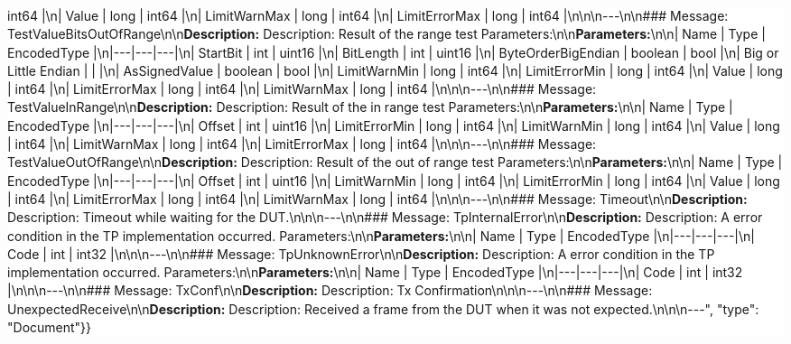 int64 |\n| Value | long | int64 |\n| LimitWarnMax | long | int64 |\n| LimitErrorMax | long | int64 |\n\n\n---\n\n### Message: TestValueBitsOutOfRange\n\n**Description:** Description: Result of the range test Parameters:\n\n**Parameters:**\n\n| Name | Type | EncodedType |\n|---|---|---|\n| StartBit | int | uint16 |\n| BitLength | int | uint16 |\n| ByteOrderBigEndian | boolean | bool |\n| Big or Little Endian |  |  |\n| AsSignedValue | boolean | bool |\n| LimitWarnMin | long | int64 |\n| LimitErrorMin | long | int64 |\n| Value | long | int64 |\n| LimitErrorMax | long | int64 |\n| LimitWarnMax | long | int64 |\n\n\n---\n\n### Message: TestValueInRange\n\n**Description:** Description: Result of the in range test Parameters:\n\n**Parameters:**\n\n| Name | Type | EncodedType |\n|---|---|---|\n| Offset | int | uint16 |\n| LimitErrorMin | long | int64 |\n| LimitWarnMin | long | int64 |\n| Value | long | int64 |\n| LimitWarnMax | long | int64 |\n| LimitErrorMax | long | int64 |\n\n\n---\n\n### Message: TestValueOutOfRange\n\n**Description:** Description: Result of the out of range test Parameters:\n\n**Parameters:**\n\n| Name | Type | EncodedType |\n|---|---|---|\n| Offset | int | uint16 |\n| LimitWarnMin | long | int64 |\n| LimitErrorMin | long | int64 |\n| Value | long | int64 |\n| LimitErrorMax | long | int64 |\n| LimitWarnMax | long | int64 |\n\n\n---\n\n### Message: Timeout\n\n**Description:** Description: Timeout while waiting for the DUT.\n\n\n---\n\n### Message: TpInternalError\n\n**Description:** Description: A error condition in the TP implementation occurred. Parameters:\n\n**Parameters:**\n\n| Name | Type | EncodedType |\n|---|---|---|\n| Code | int | int32 |\n\n\n---\n\n### Message: TpUnknownError\n\n**Description:** Description: A error condition in the TP implementation occurred. Parameters:\n\n**Parameters:**\n\n| Name | Type | EncodedType |\n|---|---|---|\n| Code | int | int32 |\n\n\n---\n\n### Message: TxConf\n\n**Description:** Description: Tx Confirmation\n\n\n---\n\n### Message: UnexpectedReceive\n\n**Description:** Description: Received a frame from the DUT when it was not expected.\n\n\n---", "type": "Document"}}